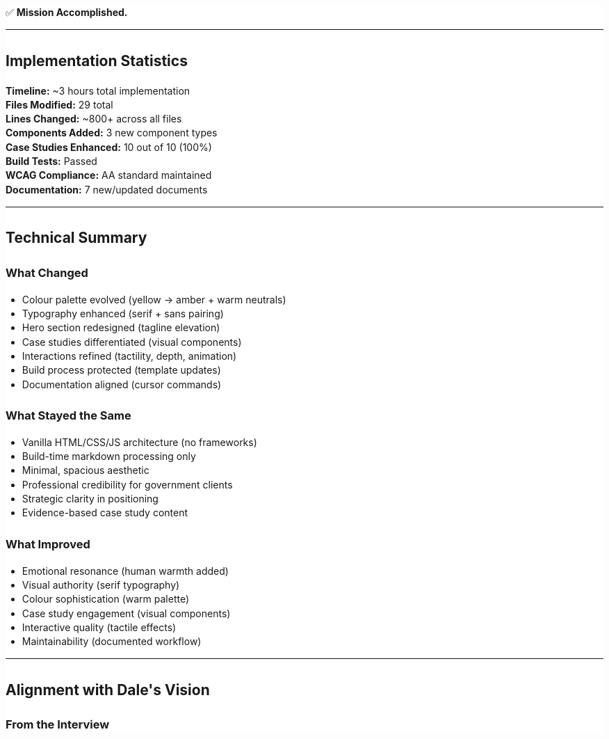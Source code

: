 ✅ **Mission Accomplished.**

---

## Implementation Statistics

**Timeline:** ~3 hours total implementation  
**Files Modified:** 29 total  
**Lines Changed:** ~800+ across all files  
**Components Added:** 3 new component types  
**Case Studies Enhanced:** 10 out of 10 (100%)  
**Build Tests:** Passed  
**WCAG Compliance:** AA standard maintained  
**Documentation:** 7 new/updated documents  

---

## Technical Summary

### What Changed
- Colour palette evolved (yellow → amber + warm neutrals)
- Typography enhanced (serif + sans pairing)
- Hero section redesigned (tagline elevation)
- Case studies differentiated (visual components)
- Interactions refined (tactility, depth, animation)
- Build process protected (template updates)
- Documentation aligned (cursor commands)

### What Stayed the Same
- Vanilla HTML/CSS/JS architecture (no frameworks)
- Build-time markdown processing only
- Minimal, spacious aesthetic
- Professional credibility for government clients
- Strategic clarity in positioning
- Evidence-based case study content

### What Improved
- Emotional resonance (human warmth added)
- Visual authority (serif typography)
- Colour sophistication (warm palette)
- Case study engagement (visual components)
- Interactive quality (tactile effects)
- Maintainability (documented workflow)

---

## Alignment with Dale's Vision

### From the Interview
